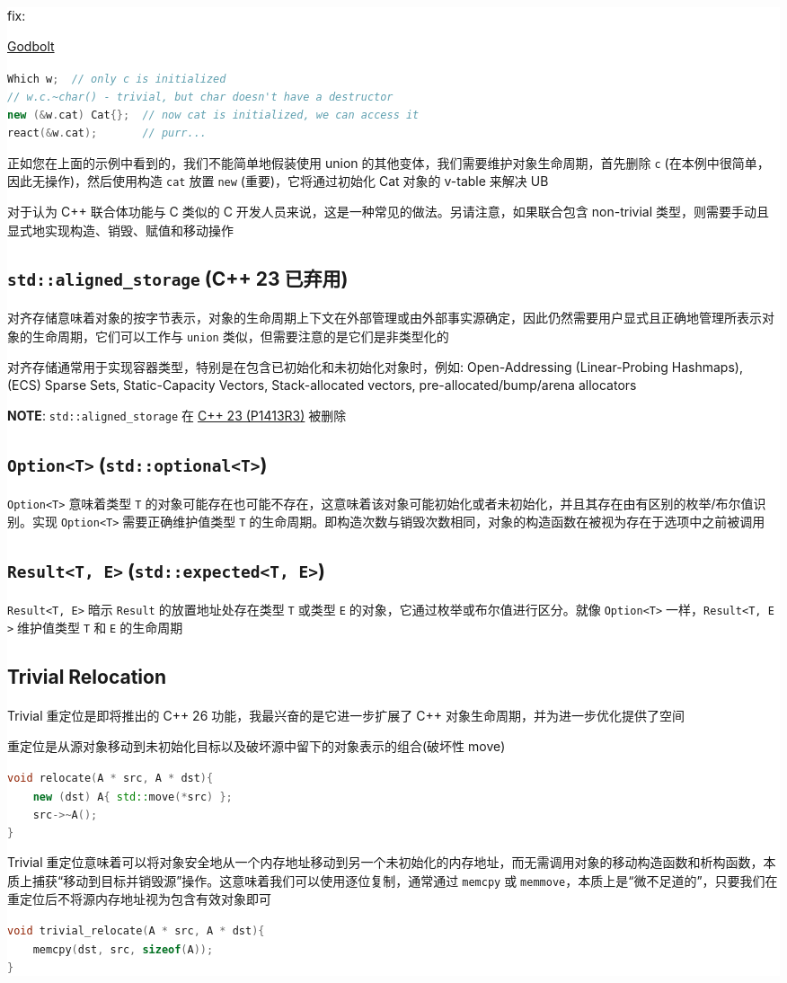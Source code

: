 fix:

[Godbolt](https://godbolt.org/z/7G8s7vTP9)

```cpp
Which w;  // only c is initialized
// w.c.~char() - trivial, but char doesn't have a destructor
new (&w.cat) Cat{};  // now cat is initialized, we can access it
react(&w.cat);       // purr...
```

正如您在上面的示例中看到的，我们不能简单地假装使用 union 的其他变体，我们需要维护对象生命周期，首先删除 `c` (在本例中很简单，因此无操作)，然后使用构造 `cat` 放置 `new` (重要)，它将通过初始化 Cat 对象的 v-table 来解决 UB

对于认为 C++ 联合体功能与 C 类似的 C 开发人员来说，这是一种常见的做法。另请注意，如果联合包含 non-trivial 类型，则需要手动且显式地实现构造、销毁、赋值和移动操作

## `std::aligned_storage` (C++ 23 已弃用)

对齐存储意味着对象的按字节表示，对象的生命周期上下文在外部管理或由外部事实源确定，因此仍然需要用户显式且正确地管理所表示对象的生命周期，它们可以工作与 `union` 类似，但需要注意的是它们是非类型化的

对齐存储通常用于实现容器类型，特别是在包含已初始化和未初始化对象时，例如: Open-Addressing (Linear-Probing Hashmaps), (ECS) Sparse Sets, Static-Capacity Vectors, Stack-allocated vectors, pre-allocated/bump/arena allocators

**NOTE**: `std::aligned_storage` 在 [C++ 23 (P1413R3)](https://www.open-std.org/jtc1/sc22/wg21/docs/papers/2021/p1413r3.pdf) 被删除

## `Option<T>` (`std::optional<T>`)

`Option<T>` 意味着类型 `T` 的对象可能存在也可能不存在，这意味着该对象可能初始化或者未初始化，并且其存在由有区别的枚举/布尔值识别。实现 `Option<T>` 需要正确维护值类型 `T` 的生命周期。即构造次数与销毁次数相同，对象的构造函数在被视为存在于选项中之前被调用

## `Result<T, E>` (`std::expected<T, E>`)

`Result<T, E>` 暗示 `Result` 的放置地址处存在类型 `T` 或类型 `E` 的对象，它通过枚举或布尔值进行区分。就像 `Option<T>` 一样，`Result<T, E>` 维护值类型 `T` 和 `E` 的生命周期

## Trivial Relocation

Trivial 重定位是即将推出的 C++ 26 功能，我最兴奋的是它进一步扩展了 C++ 对象生命周期，并为进一步优化提供了空间

重定位是从源对象移动到未初始化目标以及破坏源中留下的对象表示的组合(破坏性 move)

```cpp
void relocate(A * src, A * dst){
    new (dst) A{ std::move(*src) };
    src->~A();
}
```

Trivial 重定位意味着可以将对象安全地从一个内存地址移动到另一个未初始化的内存地址，而无需调用对象的移动构造函数和析构函数，本质上捕获“移动到目标并销毁源”操作。这意味着我们可以使用逐位复制，通常通过 `memcpy` 或 `memmove`，本质上是“微不足道的”，只要我们在重定位后不将源内存地址视为包含有效对象即可

```cpp
void trivial_relocate(A * src, A * dst){
    memcpy(dst, src, sizeof(A));
}
```
